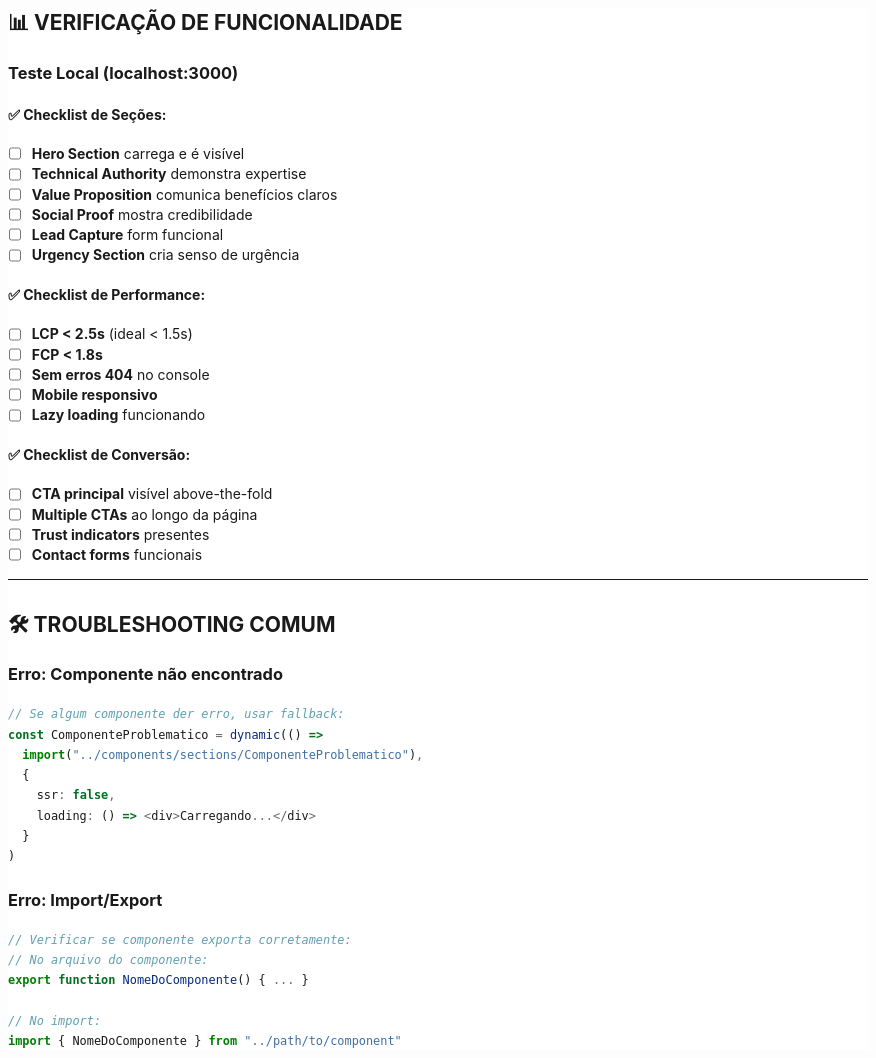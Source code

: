 ## 📊 VERIFICAÇÃO DE FUNCIONALIDADE

### **Teste Local (localhost:3000)**

#### ✅ **Checklist de Seções:**
- [ ] **Hero Section** carrega e é visível
- [ ] **Technical Authority** demonstra expertise
- [ ] **Value Proposition** comunica benefícios claros
- [ ] **Social Proof** mostra credibilidade
- [ ] **Lead Capture** form funcional
- [ ] **Urgency Section** cria senso de urgência

#### ✅ **Checklist de Performance:**
- [ ] **LCP < 2.5s** (ideal < 1.5s)
- [ ] **FCP < 1.8s**
- [ ] **Sem erros 404** no console
- [ ] **Mobile responsivo**
- [ ] **Lazy loading** funcionando

#### ✅ **Checklist de Conversão:**
- [ ] **CTA principal** visível above-the-fold
- [ ] **Multiple CTAs** ao longo da página
- [ ] **Trust indicators** presentes
- [ ] **Contact forms** funcionais

---

## 🛠️ TROUBLESHOOTING COMUM

### **Erro: Componente não encontrado**
```typescript
// Se algum componente der erro, usar fallback:
const ComponenteProblematico = dynamic(() => 
  import("../components/sections/ComponenteProblematico"), 
  { 
    ssr: false,
    loading: () => <div>Carregando...</div>
  }
)
```

### **Erro: Import/Export**
```typescript
// Verificar se componente exporta corretamente:
// No arquivo do componente:
export function NomeDoComponente() { ... }

// No import:
import { NomeDoComponente } from "../path/to/component"
```
